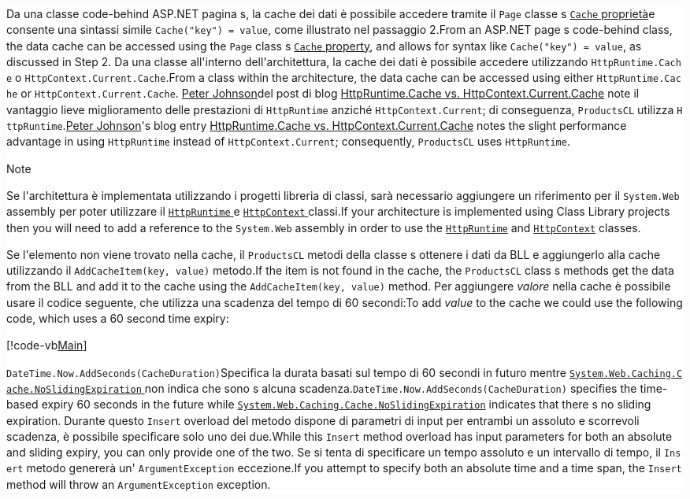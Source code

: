 <span data-ttu-id="15f0a-181">Da una classe code-behind ASP.NET pagina s, la cache dei dati è possibile accedere tramite il `Page` classe s [ `Cache` proprietà](https://msdn.microsoft.com/en-us/library/system.web.ui.page.cache.aspx)e consente una sintassi simile `Cache("key") = value`, come illustrato nel passaggio 2.</span><span class="sxs-lookup"><span data-stu-id="15f0a-181">From an ASP.NET page s code-behind class, the data cache can be accessed using the `Page` class s [`Cache` property](https://msdn.microsoft.com/en-us/library/system.web.ui.page.cache.aspx), and allows for syntax like `Cache("key") = value`, as discussed in Step 2.</span></span> <span data-ttu-id="15f0a-182">Da una classe all'interno dell'architettura, la cache dei dati è possibile accedere utilizzando `HttpRuntime.Cache` o `HttpContext.Current.Cache`.</span><span class="sxs-lookup"><span data-stu-id="15f0a-182">From a class within the architecture, the data cache can be accessed using either `HttpRuntime.Cache` or `HttpContext.Current.Cache`.</span></span> <span data-ttu-id="15f0a-183">[Peter Johnson](https://weblogs.asp.net/pjohnson/default.aspx)del post di blog [HttpRuntime.Cache vs. HttpContext.Current.Cache](https://weblogs.asp.net/pjohnson/httpruntime-cache-vs-httpcontext-current-cache) note il vantaggio lieve miglioramento delle prestazioni di `HttpRuntime` anziché `HttpContext.Current`; di conseguenza, `ProductsCL` utilizza `HttpRuntime`.</span><span class="sxs-lookup"><span data-stu-id="15f0a-183">[Peter Johnson](https://weblogs.asp.net/pjohnson/default.aspx)'s blog entry [HttpRuntime.Cache vs. HttpContext.Current.Cache](https://weblogs.asp.net/pjohnson/httpruntime-cache-vs-httpcontext-current-cache) notes the slight performance advantage in using `HttpRuntime` instead of `HttpContext.Current`; consequently, `ProductsCL` uses `HttpRuntime`.</span></span>

> [!NOTE]
> <span data-ttu-id="15f0a-184">Se l'architettura è implementata utilizzando i progetti libreria di classi, sarà necessario aggiungere un riferimento per il `System.Web` assembly per poter utilizzare il [ `HttpRuntime` ](https://msdn.microsoft.com/en-us/library/system.web.httpruntime.aspx) e [ `HttpContext` ](https://msdn.microsoft.com/en-us/library/system.web.httpcontext.aspx) classi.</span><span class="sxs-lookup"><span data-stu-id="15f0a-184">If your architecture is implemented using Class Library projects then you will need to add a reference to the `System.Web` assembly in order to use the [`HttpRuntime`](https://msdn.microsoft.com/en-us/library/system.web.httpruntime.aspx) and [`HttpContext`](https://msdn.microsoft.com/en-us/library/system.web.httpcontext.aspx) classes.</span></span>


<span data-ttu-id="15f0a-185">Se l'elemento non viene trovato nella cache, il `ProductsCL` metodi della classe s ottenere i dati da BLL e aggiungerlo alla cache utilizzando il `AddCacheItem(key, value)` metodo.</span><span class="sxs-lookup"><span data-stu-id="15f0a-185">If the item is not found in the cache, the `ProductsCL` class s methods get the data from the BLL and add it to the cache using the `AddCacheItem(key, value)` method.</span></span> <span data-ttu-id="15f0a-186">Per aggiungere *valore* nella cache è possibile usare il codice seguente, che utilizza una scadenza del tempo di 60 secondi:</span><span class="sxs-lookup"><span data-stu-id="15f0a-186">To add *value* to the cache we could use the following code, which uses a 60 second time expiry:</span></span>


[!code-vb[Main](caching-data-in-the-architecture-vb/samples/sample7.vb)]

<span data-ttu-id="15f0a-187">`DateTime.Now.AddSeconds(CacheDuration)`Specifica la durata basati sul tempo di 60 secondi in futuro mentre [ `System.Web.Caching.Cache.NoSlidingExpiration` ](https://msdn.microsoft.com/en-us/library/system.web.caching.cache.noslidingexpiration(vs.80).aspx) non indica che sono s alcuna scadenza.</span><span class="sxs-lookup"><span data-stu-id="15f0a-187">`DateTime.Now.AddSeconds(CacheDuration)` specifies the time-based expiry 60 seconds in the future while [`System.Web.Caching.Cache.NoSlidingExpiration`](https://msdn.microsoft.com/en-us/library/system.web.caching.cache.noslidingexpiration(vs.80).aspx) indicates that there s no sliding expiration.</span></span> <span data-ttu-id="15f0a-188">Durante questo `Insert` overload del metodo dispone di parametri di input per entrambi un assoluto e scorrevoli scadenza, è possibile specificare solo uno dei due.</span><span class="sxs-lookup"><span data-stu-id="15f0a-188">While this `Insert` method overload has input parameters for both an absolute and sliding expiry, you can only provide one of the two.</span></span> <span data-ttu-id="15f0a-189">Se si tenta di specificare un tempo assoluto e un intervallo di tempo, il `Insert` metodo genererà un' `ArgumentException` eccezione.</span><span class="sxs-lookup"><span data-stu-id="15f0a-189">If you attempt to specify both an absolute time and a time span, the `Insert` method will throw an `ArgumentException` exception.</span></span>
